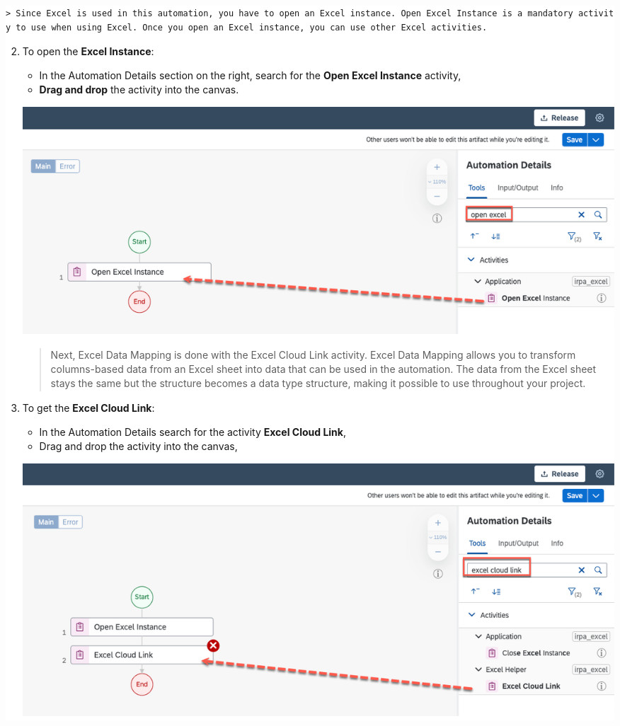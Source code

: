     > Since Excel is used in this automation, you have to open an Excel instance. Open Excel Instance is a mandatory activity to use when using Excel. Once you open an Excel instance, you can use other Excel activities.

2.  To open the **Excel Instance**:
    -  In the Automation Details section on the right, search for the **Open Excel Instance** activity,
    -  **Drag and drop** the activity into the canvas.

    ![001](010.png)

    > Next, Excel Data Mapping is done with the Excel Cloud Link activity. Excel Data Mapping allows you to transform columns-based data from an Excel sheet into data that can be used in the automation. The data from the Excel sheet stays the same but the structure becomes a data type structure, making it possible to use throughout your project.

3. To get the **Excel Cloud Link**:

    -  In the Automation Details search for the activity **Excel Cloud Link**,
    -  Drag and drop the activity into the canvas,

    ![001](011.png)
